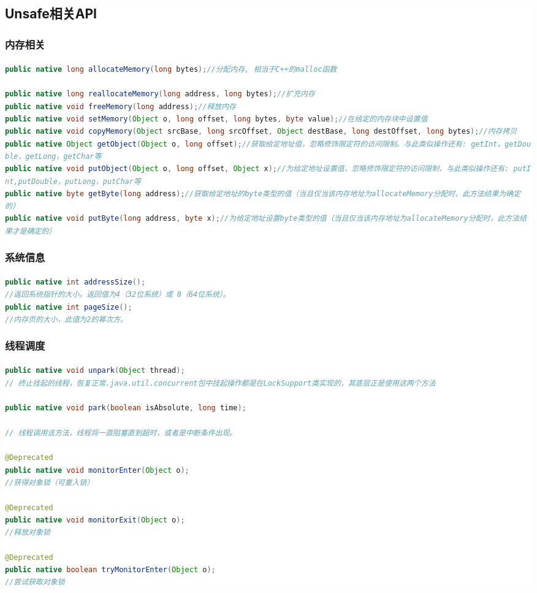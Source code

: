## Unsafe相关API

### 内存相关

```java
public native long allocateMemory(long bytes);//分配内存, 相当于C++的malloc函数

public native long reallocateMemory(long address, long bytes);//扩充内存
public native void freeMemory(long address);//释放内存
public native void setMemory(Object o, long offset, long bytes, byte value);//在给定的内存块中设置值
public native void copyMemory(Object srcBase, long srcOffset, Object destBase, long destOffset, long bytes);//内存拷贝
public native Object getObject(Object o, long offset);//获取给定地址值，忽略修饰限定符的访问限制。与此类似操作还有: getInt，getDouble，getLong，getChar等
public native void putObject(Object o, long offset, Object x);//为给定地址设置值，忽略修饰限定符的访问限制，与此类似操作还有: putInt,putDouble，putLong，putChar等
public native byte getByte(long address);//获取给定地址的byte类型的值（当且仅当该内存地址为allocateMemory分配时，此方法结果为确定的）
public native void putByte(long address, byte x);//为给定地址设置byte类型的值（当且仅当该内存地址为allocateMemory分配时，此方法结果才是确定的）
```

### 系统信息

```java
public native int addressSize();  
//返回系统指针的大小。返回值为4（32位系统）或 8（64位系统）。
public native int pageSize();
//内存页的大小，此值为2的幂次方。
```

### 线程调度

```java
public native void unpark(Object thread);
// 终止挂起的线程，恢复正常.java.util.concurrent包中挂起操作都是在LockSupport类实现的，其底层正是使用这两个方法

public native void park(boolean isAbsolute, long time);

// 线程调用该方法，线程将一直阻塞直到超时，或者是中断条件出现。

@Deprecated
public native void monitorEnter(Object o);
//获得对象锁（可重入锁）

@Deprecated
public native void monitorExit(Object o);
//释放对象锁

@Deprecated
public native boolean tryMonitorEnter(Object o);
//尝试获取对象锁

```
